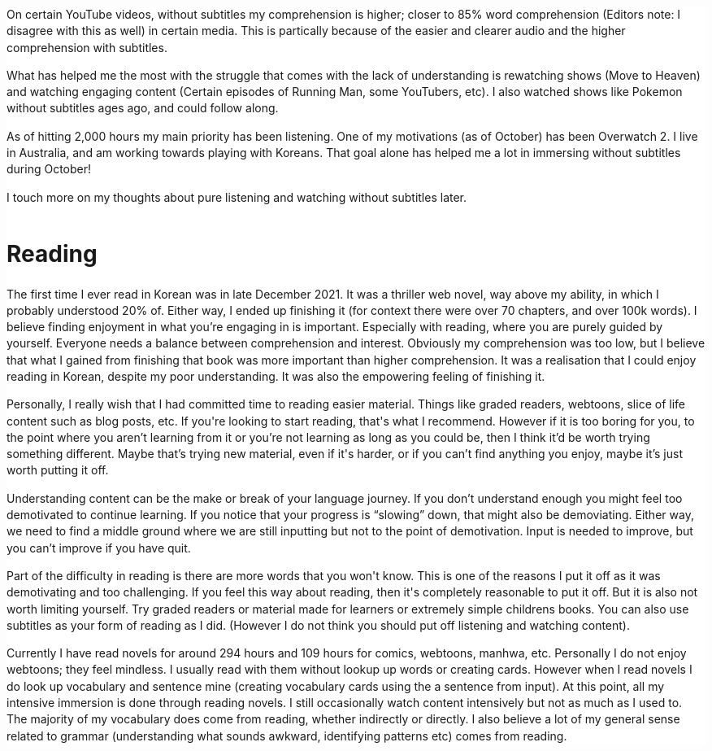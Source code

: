 On certain YouTube videos, without subtitles my comprehension is higher; closer to 85% word comprehension (Editors note: I disagree with this as well) in certain media. This is partically because of the easier and clearer audio and the higher comprehension with subtitles.

What has helped me the most with the struggle that comes with the lack of understanding is rewatching shows (Move to Heaven) and watching engaging content (Certain episodes of Running Man, some YouTubers, etc). I also watched shows like Pokemon without subtitles ages ago, and could follow along. 

As of hitting 2,000 hours my main priority has been listening. One of my motivations (as of October) has been Overwatch 2. I live in Australia, and am working towards playing with Koreans. That goal alone has helped me a lot in immersing without subtitles during October!  

I touch more on my thoughts about pure listening and watching without subtitles later.

# Reading 

The first time I ever read in Korean was in late December 2021. It was a thriller web novel, way above my ability, in which I probably understood 20% of. Either way, I ended up finishing it (for context there were over 70 chapters, and over 100k words). I believe finding enjoyment in what you’re engaging in is important. Especially with reading, where you are purely guided by yourself. Everyone needs a balance between comprehension and interest. Obviously my comprehension was too low, but I believe that what I gained from finishing that book was more important than higher comprehension. It was a realisation that I could enjoy reading in Korean, despite my poor understanding. It was also the empowering feeling of finishing it. 

Personally, I really wish that I had committed time to reading easier material. Things like graded readers, webtoons, slice of life content such as blog posts, etc. If you're looking to start reading, that's what I recommend. However if it is too boring for you, to the point where you aren’t learning from it or you’re not learning as long as you could be, then I think it’d be worth trying something different.  Maybe that’s trying new material, even if it's harder, or if you can’t find anything you enjoy, maybe it’s just worth putting it off. 

Understanding content can be the make or break of your language journey. If you don’t understand enough you might feel too demotivated to continue learning. If you notice that your progress is “slowing” down, that might also be demoviating. Either way, we need to find a middle ground where we are still inputting but not to the point of demotivation. Input is needed to improve, but you can’t improve if you have quit.

Part of the difficulty in reading is there are more words that you won't know. This is one of the reasons I put it off as it was demotivating and too challenging. If you feel this way about reading, then it's completely reasonable to put it off. But it is also not worth limiting yourself. Try graded readers or material made for learners or extremely simple childrens books. You can also use subtitles as your form of reading as I did. (However I do not think you should put off listening and watching content).


Currently I have read novels for around 294 hours and 109 hours for comics, webtoons, manhwa, etc. Personally I do not enjoy webtoons; they feel mindless. I usually read with them without lookup up words or creating cards. However when I read novels I do look up vocabulary and sentence mine (creating vocabulary cards using the a sentence from input). At this point, all my intensive immersion is done through reading novels. I still occasionally watch content intensively but not as much as I used to. The majority of my vocabulary does come from reading, whether indirectly or directly. I also believe a lot of my general sense related to grammar (understanding what sounds awkward, identifying patterns etc) comes from reading.
